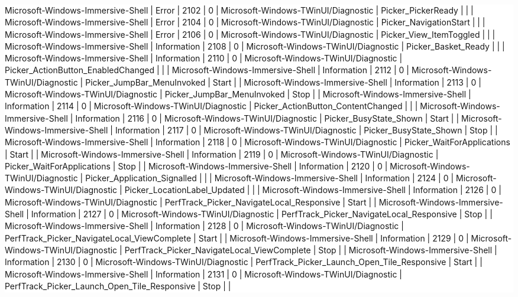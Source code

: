 Microsoft-Windows-Immersive-Shell  |  Error        |  2102      |  0        |  Microsoft-Windows-TWinUI/Diagnostic   |  Picker_PickerReady                                        |          |                                                                                                  |
Microsoft-Windows-Immersive-Shell  |  Error        |  2104      |  0        |  Microsoft-Windows-TWinUI/Diagnostic   |  Picker_NavigationStart                                    |          |                                                                                                  |
Microsoft-Windows-Immersive-Shell  |  Error        |  2106      |  0        |  Microsoft-Windows-TWinUI/Diagnostic   |  Picker_View_ItemToggled                                   |          |                                                                                                  |
Microsoft-Windows-Immersive-Shell  |  Information  |  2108      |  0        |  Microsoft-Windows-TWinUI/Diagnostic   |  Picker_Basket_Ready                                       |          |                                                                                                  |
Microsoft-Windows-Immersive-Shell  |  Information  |  2110      |  0        |  Microsoft-Windows-TWinUI/Diagnostic   |  Picker_ActionButton_EnabledChanged                        |          |                                                                                                  |
Microsoft-Windows-Immersive-Shell  |  Information  |  2112      |  0        |  Microsoft-Windows-TWinUI/Diagnostic   |  Picker_JumpBar_MenuInvoked                                |  Start   |                                                                                                  |
Microsoft-Windows-Immersive-Shell  |  Information  |  2113      |  0        |  Microsoft-Windows-TWinUI/Diagnostic   |  Picker_JumpBar_MenuInvoked                                |  Stop    |                                                                                                  |
Microsoft-Windows-Immersive-Shell  |  Information  |  2114      |  0        |  Microsoft-Windows-TWinUI/Diagnostic   |  Picker_ActionButton_ContentChanged                        |          |                                                                                                  |
Microsoft-Windows-Immersive-Shell  |  Information  |  2116      |  0        |  Microsoft-Windows-TWinUI/Diagnostic   |  Picker_BusyState_Shown                                    |  Start   |                                                                                                  |
Microsoft-Windows-Immersive-Shell  |  Information  |  2117      |  0        |  Microsoft-Windows-TWinUI/Diagnostic   |  Picker_BusyState_Shown                                    |  Stop    |                                                                                                  |
Microsoft-Windows-Immersive-Shell  |  Information  |  2118      |  0        |  Microsoft-Windows-TWinUI/Diagnostic   |  Picker_WaitForApplications                                |  Start   |                                                                                                  |
Microsoft-Windows-Immersive-Shell  |  Information  |  2119      |  0        |  Microsoft-Windows-TWinUI/Diagnostic   |  Picker_WaitForApplications                                |  Stop    |                                                                                                  |
Microsoft-Windows-Immersive-Shell  |  Information  |  2120      |  0        |  Microsoft-Windows-TWinUI/Diagnostic   |  Picker_Application_Signalled                              |          |                                                                                                  |
Microsoft-Windows-Immersive-Shell  |  Information  |  2124      |  0        |  Microsoft-Windows-TWinUI/Diagnostic   |  Picker_LocationLabel_Updated                              |          |                                                                                                  |
Microsoft-Windows-Immersive-Shell  |  Information  |  2126      |  0        |  Microsoft-Windows-TWinUI/Diagnostic   |  PerfTrack_Picker_NavigateLocal_Responsive                 |  Start   |                                                                                                  |
Microsoft-Windows-Immersive-Shell  |  Information  |  2127      |  0        |  Microsoft-Windows-TWinUI/Diagnostic   |  PerfTrack_Picker_NavigateLocal_Responsive                 |  Stop    |                                                                                                  |
Microsoft-Windows-Immersive-Shell  |  Information  |  2128      |  0        |  Microsoft-Windows-TWinUI/Diagnostic   |  PerfTrack_Picker_NavigateLocal_ViewComplete               |  Start   |                                                                                                  |
Microsoft-Windows-Immersive-Shell  |  Information  |  2129      |  0        |  Microsoft-Windows-TWinUI/Diagnostic   |  PerfTrack_Picker_NavigateLocal_ViewComplete               |  Stop    |                                                                                                  |
Microsoft-Windows-Immersive-Shell  |  Information  |  2130      |  0        |  Microsoft-Windows-TWinUI/Diagnostic   |  PerfTrack_Picker_Launch_Open_Tile_Responsive              |  Start   |                                                                                                  |
Microsoft-Windows-Immersive-Shell  |  Information  |  2131      |  0        |  Microsoft-Windows-TWinUI/Diagnostic   |  PerfTrack_Picker_Launch_Open_Tile_Responsive              |  Stop    |                                                                                                  |